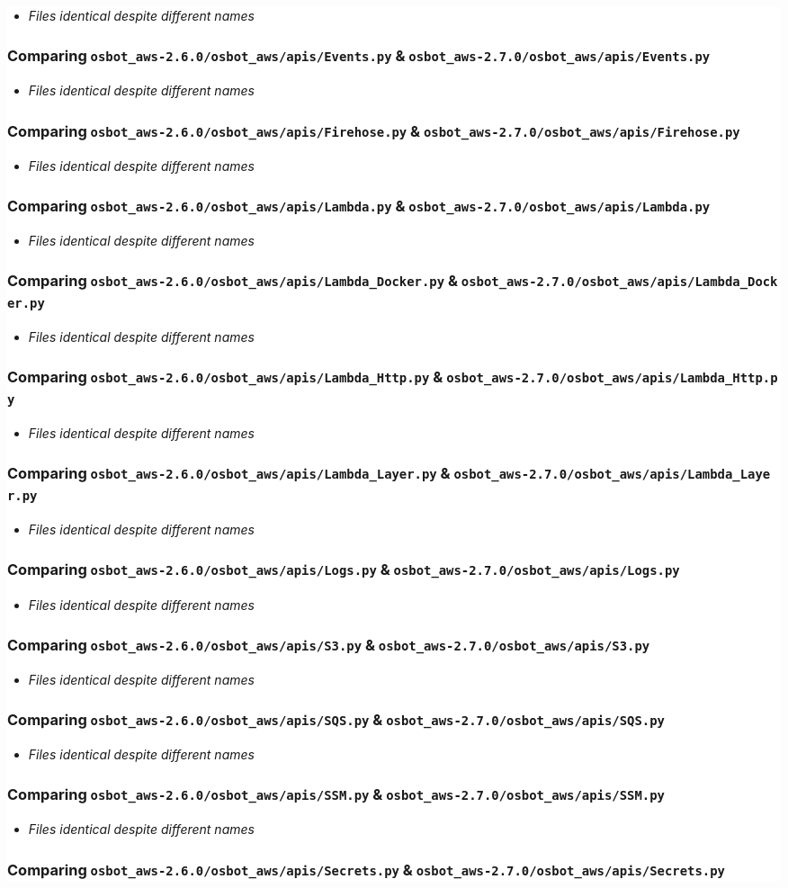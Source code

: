  * *Files identical despite different names*

### Comparing `osbot_aws-2.6.0/osbot_aws/apis/Events.py` & `osbot_aws-2.7.0/osbot_aws/apis/Events.py`

 * *Files identical despite different names*

### Comparing `osbot_aws-2.6.0/osbot_aws/apis/Firehose.py` & `osbot_aws-2.7.0/osbot_aws/apis/Firehose.py`

 * *Files identical despite different names*

### Comparing `osbot_aws-2.6.0/osbot_aws/apis/Lambda.py` & `osbot_aws-2.7.0/osbot_aws/apis/Lambda.py`

 * *Files identical despite different names*

### Comparing `osbot_aws-2.6.0/osbot_aws/apis/Lambda_Docker.py` & `osbot_aws-2.7.0/osbot_aws/apis/Lambda_Docker.py`

 * *Files identical despite different names*

### Comparing `osbot_aws-2.6.0/osbot_aws/apis/Lambda_Http.py` & `osbot_aws-2.7.0/osbot_aws/apis/Lambda_Http.py`

 * *Files identical despite different names*

### Comparing `osbot_aws-2.6.0/osbot_aws/apis/Lambda_Layer.py` & `osbot_aws-2.7.0/osbot_aws/apis/Lambda_Layer.py`

 * *Files identical despite different names*

### Comparing `osbot_aws-2.6.0/osbot_aws/apis/Logs.py` & `osbot_aws-2.7.0/osbot_aws/apis/Logs.py`

 * *Files identical despite different names*

### Comparing `osbot_aws-2.6.0/osbot_aws/apis/S3.py` & `osbot_aws-2.7.0/osbot_aws/apis/S3.py`

 * *Files identical despite different names*

### Comparing `osbot_aws-2.6.0/osbot_aws/apis/SQS.py` & `osbot_aws-2.7.0/osbot_aws/apis/SQS.py`

 * *Files identical despite different names*

### Comparing `osbot_aws-2.6.0/osbot_aws/apis/SSM.py` & `osbot_aws-2.7.0/osbot_aws/apis/SSM.py`

 * *Files identical despite different names*

### Comparing `osbot_aws-2.6.0/osbot_aws/apis/Secrets.py` & `osbot_aws-2.7.0/osbot_aws/apis/Secrets.py`
